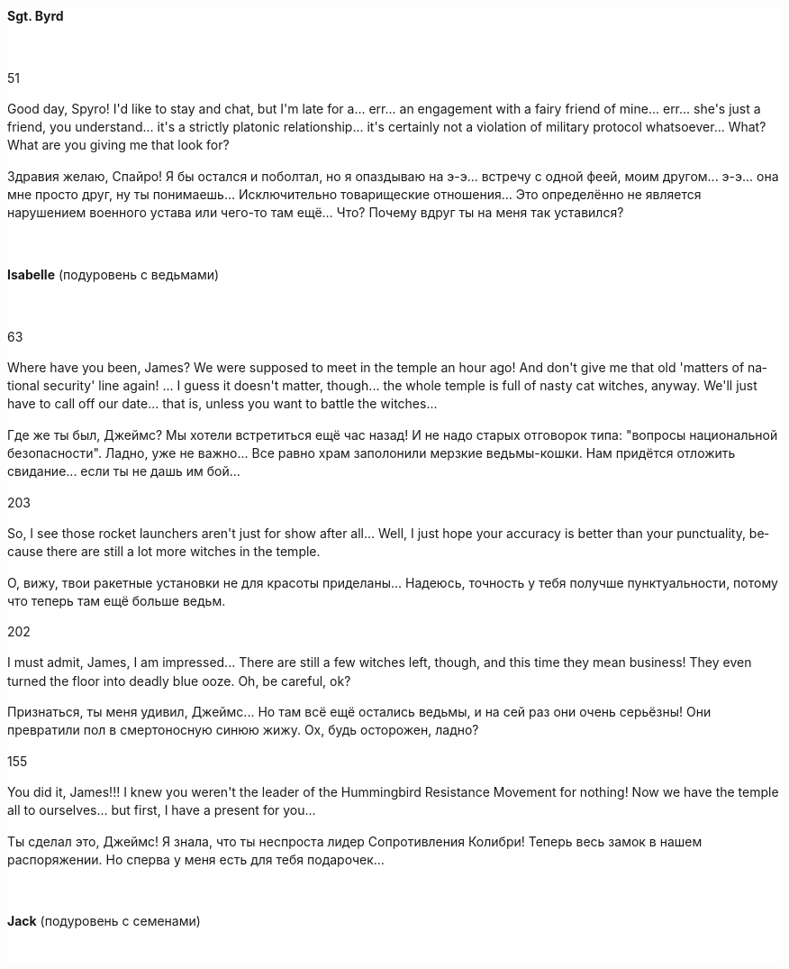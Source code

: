 <td><p><span lang="en-US"><strong>Sgt. Byrd</strong></span></p></td>
<td><p><br />
</p></td>
</tr>
<tr class="even">
<td><p>51</p></td>
<td><p><span lang="en-US">Good day, Spyro! I'd like to stay and chat, but I'm late for a... err... an engagement with a fairy friend of mine... err... she's just a friend, you understand... it's a strictly platonic relationship... it's certainly not a violation of military protocol whatsoever... What? What are you giving me that look for?</span></p></td>
<td><p>Здравия желаю, Спайро! Я бы остался и поболтал, но я опаздываю на э-э... встречу с одной феей, моим другом... э-э... она мне просто друг, ну ты понимаешь... Исключительно товарищеские отношения… Это определённо не является нарушением военного устава или чего-то там ещё… <span lang="en-US">Что? Почему вдруг ты на меня так уставился?</span></p></td>
</tr>
<tr class="odd">
<td><p><br />
</p></td>
<td><p><span lang="en-US"><strong>Isabelle</strong></span><span lang="en-US"> (</span>подуровень с ведьмами)</p></td>
<td><p><br />
</p></td>
</tr>
<tr class="even">
<td><p><span lang="en-US">63</span></p></td>
<td><p><span lang="en-US">Where have you been, James? We were supposed to meet in the temple an hour ago! And don't give me that old 'matters of national security' line again! ... I guess it doesn't matter, though... the whole temple is full of nasty cat witches, anyway. We'll just have to call off our date... that is, unless you want to battle the witches...</span></p></td>
<td><p>Где же ты был, Джеймс? Мы хотели встретиться ещё час назад! И не надо старых отговорок типа: &quot;вопросы национальной безопасности&quot;. Ладно, уже не важно... Все равно храм заполонили мерзкие ведьмы-кошки. Нам придётся отложить свидание... если ты не дашь им бой...</p></td>
</tr>
<tr class="odd">
<td><p><span lang="en-US">203</span></p></td>
<td><p><span lang="en-US">So, I see those rocket launchers aren't just for show after all... Well, I just hope your accuracy is better than your punctuality, because there are still a lot more witches in the temple.</span></p></td>
<td><p>О, вижу, твои ракетные установки не для красоты приделаны... Надеюсь, точность у тебя получше пунктуальности, потому что теперь там ещё больше ведьм.</p></td>
</tr>
<tr class="even">
<td><p>202</p></td>
<td><p><span lang="en-US">I must admit, James, I am impressed... There are still a few witches left, though, and this time they mean business! They even turned the floor into deadly blue ooze. Oh, be careful, ok?</span></p></td>
<td><p>Признаться, ты меня удивил, Джеймс... Но там всё ещё остались ведьмы, и на сей раз они очень серьёзны! Они превратили пол в смертоносную синюю жижу. Ох, будь осторожен, ладно?</p></td>
</tr>
<tr class="odd">
<td><p>155</p></td>
<td><p><span lang="en-US">You did it, James!!! I knew you weren't the leader of the Hummingbird Resistance Movement for nothing! Now we have the temple all to ourselves... but first, I have a present for you...</span></p></td>
<td><p>Ты сделал это, Джеймс! Я знала, что ты неспроста лидер Сопротивления Колибри! Теперь весь замок в нашем распоряжении. Но сперва у меня есть для тебя подарочек...</p></td>
</tr>
<tr class="even">
<td><p><br />
</p></td>
<td><p><span lang="en-US"><strong>Jack</strong></span> (подуровень с семенами)</p></td>
<td><p><br />
</p></td>
</tr>